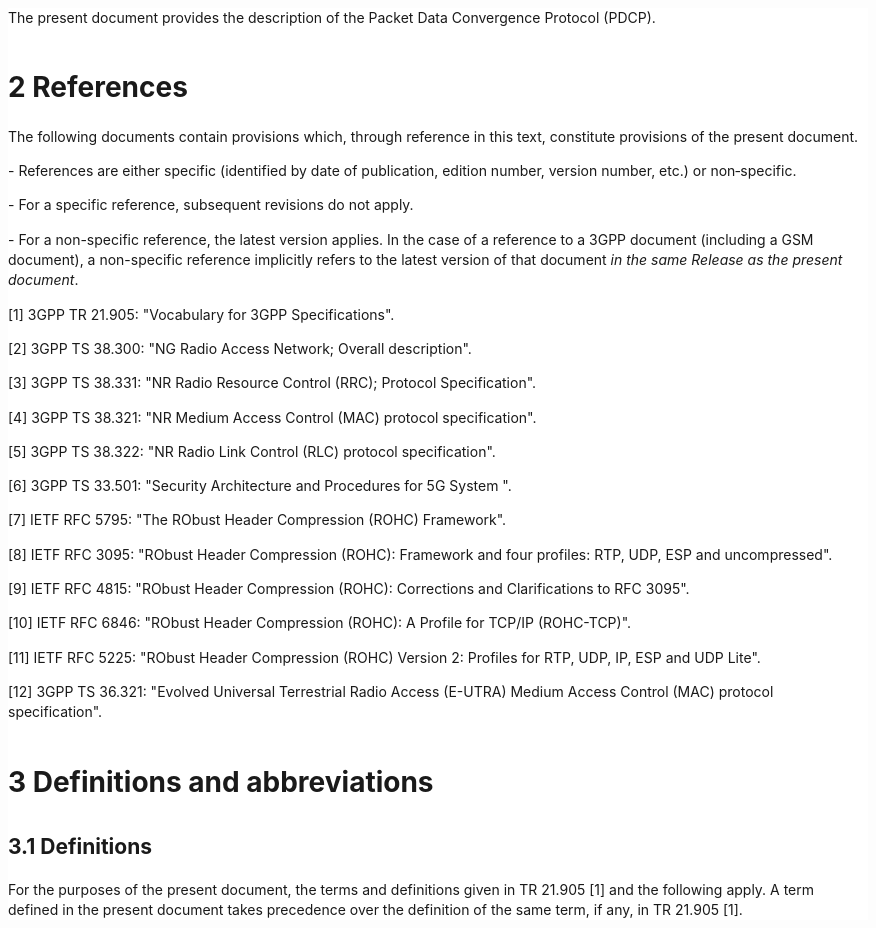 The present document provides the description of the Packet Data
Convergence Protocol (PDCP).

2 References
============

The following documents contain provisions which, through reference in
this text, constitute provisions of the present document.

\- References are either specific (identified by date of publication,
edition number, version number, etc.) or non‑specific.

\- For a specific reference, subsequent revisions do not apply.

\- For a non-specific reference, the latest version applies. In the case
of a reference to a 3GPP document (including a GSM document), a
non-specific reference implicitly refers to the latest version of that
document *in the same Release as the present document*.

\[1\] 3GPP TR 21.905: \"Vocabulary for 3GPP Specifications\".

\[2\] 3GPP TS 38.300: \"NG Radio Access Network; Overall description\".

\[3\] 3GPP TS 38.331: \"NR Radio Resource Control (RRC); Protocol
Specification\".

\[4\] 3GPP TS 38.321: \"NR Medium Access Control (MAC) protocol
specification\".

\[5\] 3GPP TS 38.322: \"NR Radio Link Control (RLC) protocol
specification\".

\[6\] 3GPP TS 33.501: \"Security Architecture and Procedures for 5G
System \".

\[7\] IETF RFC 5795: \"The RObust Header Compression (ROHC) Framework\".

\[8\] IETF RFC 3095: \"RObust Header Compression (ROHC): Framework and
four profiles: RTP, UDP, ESP and uncompressed\".

\[9\] IETF RFC 4815: \"RObust Header Compression (ROHC): Corrections and
Clarifications to RFC 3095\".

\[10\] IETF RFC 6846: \"RObust Header Compression (ROHC): A Profile for
TCP/IP (ROHC-TCP)\".

\[11\] IETF RFC 5225: \"RObust Header Compression (ROHC) Version 2:
Profiles for RTP, UDP, IP, ESP and UDP Lite\".

\[12\] 3GPP TS 36.321: \"Evolved Universal Terrestrial Radio Access
(E-UTRA) Medium Access Control (MAC) protocol specification\".

3 Definitions and abbreviations
===============================

3.1 Definitions
---------------

For the purposes of the present document, the terms and definitions
given in TR 21.905 \[1\] and the following apply. A term defined in the
present document takes precedence over the definition of the same term,
if any, in TR 21.905 \[1\].
